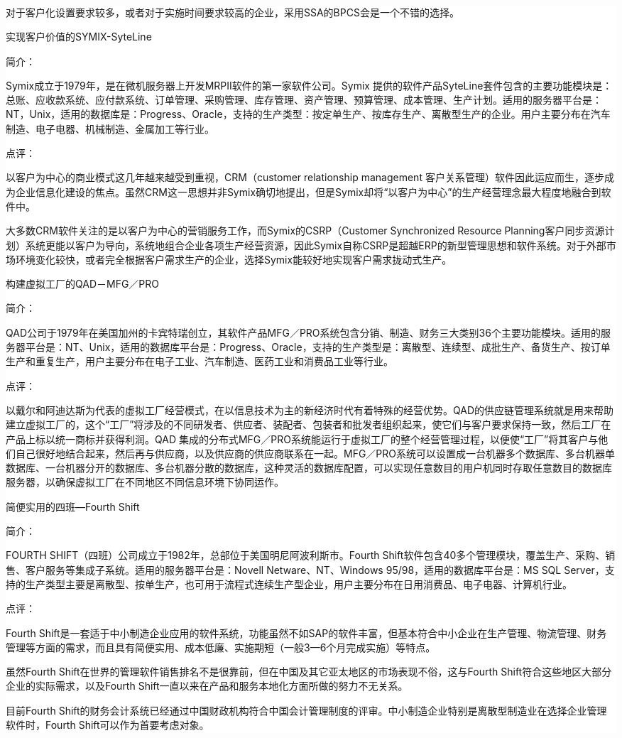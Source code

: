 对于客户化设置要求较多，或者对于实施时间要求较高的企业，采用SSA的BPCS会是一个不错的选择。

实现客户价值的SYMIX-SyteLine 



简介： 



Symix成立于1979年，是在微机服务器上开发MRPII软件的第一家软件公司。Symix 提供的软件产品SyteLine套件包含的主要功能模块是：总账、应收款系统、应付款系统、订单管理、采购管理、库存管理、资产管理、预算管理、成本管理、生产计划。适用的服务器平台是：NT，Unix，适用的数据库是：Progress、Oracle，支持的生产类型：按定单生产、按库存生产、离散型生产的企业。用户主要分布在汽车制造、电子电器、机械制造、金属加工等行业。

点评： 



以客户为中心的商业模式这几年越来越受到重视，CRM（customer relationship management 客户关系管理）软件因此运应而生，逐步成为企业信息化建设的焦点。虽然CRM这一思想并非Symix确切地提出，但是Symix却将“以客户为中心”的生产经营理念最大程度地融合到软件中。 

大多数CRM软件关注的是以客户为中心的营销服务工作，而Symix的CSRP（Customer Synchronized Resource Planning客户同步资源计划）系统更能以客户为导向，系统地组合企业各项生产经营资源，因此Symix自称CSRP是超越ERP的新型管理思想和软件系统。对于外部市场环境变化较快，或者完全根据客户需求生产的企业，选择Symix能较好地实现客户需求拢动式生产。

构建虚拟工厂的QAD－MFG／PRO 



简介： 



QAD公司于1979年在美国加州的卡宾特瑞创立，其软件产品MFG／PRO系统包含分销、制造、财务三大类别36个主要功能模块。适用的服务器平台是：NT、Unix，适用的数据库平台是：Progress、Oracle，支持的生产类型是：离散型、连续型、成批生产、备货生产、按订单生产和重复生产，用户主要分布在电子工业、汽车制造、医药工业和消费品工业等行业。

点评： 



以戴尔和阿迪达斯为代表的虚拟工厂经营模式，在以信息技术为主的新经济时代有着特殊的经营优势。QAD的供应链管理系统就是用来帮助建立虚拟工厂的，这个“工厂”将涉及的不同研发者、供应者、装配者、包装者和批发者组织起来，使它们与客户要求保持一致，然后工厂在产品上标以统一商标并获得利润。QAD 集成的分布式MFG／PRO系统能运行于虚拟工厂的整个经营管理过程，以便使“工厂”将其客户与他们自己很好地结合起来，然后再与供应商，以及供应商的供应商联系在一起。MFG／PRO系统可以设置成一台机器多个数据库、多台机器单数据库、一台机器分开的数据库、多台机器分散的数据库，这种灵活的数据库配置，可以实现任意数目的用户机同时存取任意数目的数据库服务器，以确保虚拟工厂在不同地区不同信息环境下协同运作。

简便实用的四班—Fourth Shift 



简介： 



FOURTH SHIFT（四班）公司成立于1982年，总部位于美国明尼阿波利斯市。Fourth Shift软件包含40多个管理模块，覆盖生产、采购、销售、客户服务等集成子系统。适用的服务器平台是：Novell Netware、NT、Windows 95/98，适用的数据库平台是：MS SQL Server，支持的生产类型主要是离散型、按单生产，也可用于流程式连续生产型企业，用户主要分布在日用消费品、电子电器、计算机行业。

点评： 



Fourth Shift是一套适于中小制造企业应用的软件系统，功能虽然不如SAP的软件丰富，但基本符合中小企业在生产管理、物流管理、财务管理等方面的需求，而且具有简便实用、成本低廉、实施期短（一般3—6个月完成实施）等特点。 

虽然Fourth Shift在世界的管理软件销售排名不是很靠前，但在中国及其它亚太地区的市场表现不俗，这与Fourth Shift符合这些地区大部分企业的实际需求，以及Fourth Shift一直以来在产品和服务本地化方面所做的努力不无关系。 

目前Fourth Shift的财务会计系统已经通过中国财政机构符合中国会计管理制度的评审。中小制造企业特别是离散型制造业在选择企业管理软件时，Fourth Shift可以作为首要考虑对象。
